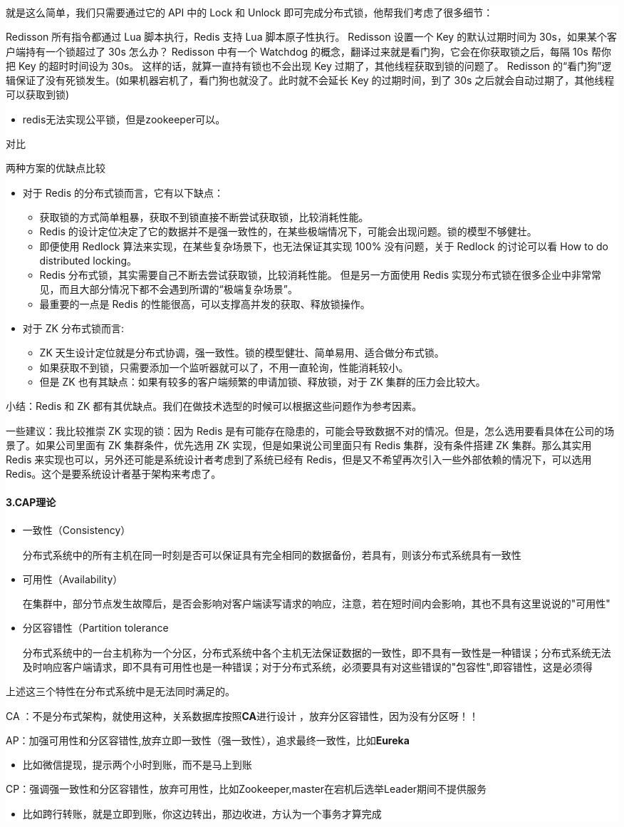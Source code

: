   就是这么简单，我们只需要通过它的 API 中的 Lock 和 Unlock 即可完成分布式锁，他帮我们考虑了很多细节：

  Redisson 所有指令都通过 Lua 脚本执行，Redis 支持 Lua 脚本原子性执行。
  Redisson 设置一个 Key 的默认过期时间为 30s，如果某个客户端持有一个锁超过了 30s 怎么办？
  Redisson 中有一个 Watchdog 的概念，翻译过来就是看门狗，它会在你获取锁之后，每隔 10s 帮你把 Key 的超时时间设为 30s。
  这样的话，就算一直持有锁也不会出现 Key 过期了，其他线程获取到锁的问题了。
  Redisson 的“看门狗”逻辑保证了没有死锁发生。(如果机器宕机了，看门狗也就没了。此时就不会延长 Key 的过期时间，到了 30s 之后就会自动过期了，其他线程可以获取到锁)

* redis无法实现公平锁，但是zookeeper可以。

对比

两种方案的优缺点比较 

* 对于 Redis 的分布式锁而言，它有以下缺点：
  * 获取锁的方式简单粗暴，获取不到锁直接不断尝试获取锁，比较消耗性能。
  * Redis 的设计定位决定了它的数据并不是强一致性的，在某些极端情况下，可能会出现问题。锁的模型不够健壮。
  * 即便使用 Redlock 算法来实现，在某些复杂场景下，也无法保证其实现 100% 没有问题，关于 Redlock 的讨论可以看 How to do distributed locking。
  * Redis 分布式锁，其实需要自己不断去尝试获取锁，比较消耗性能。
    但是另一方面使用 Redis 实现分布式锁在很多企业中非常常见，而且大部分情况下都不会遇到所谓的“极端复杂场景”。
  * 最重要的一点是 Redis 的性能很高，可以支撑高并发的获取、释放锁操作。

* 对于 ZK 分布式锁而言:
  * ZK 天生设计定位就是分布式协调，强一致性。锁的模型健壮、简单易用、适合做分布式锁。
  * 如果获取不到锁，只需要添加一个监听器就可以了，不用一直轮询，性能消耗较小。
  * 但是 ZK 也有其缺点：如果有较多的客户端频繁的申请加锁、释放锁，对于 ZK 集群的压力会比较大。

小结：Redis 和 ZK 都有其优缺点。我们在做技术选型的时候可以根据这些问题作为参考因素。

一些建议：我比较推崇 ZK 实现的锁：因为 Redis 是有可能存在隐患的，可能会导致数据不对的情况。但是，怎么选用要看具体在公司的场景了。如果公司里面有 ZK 集群条件，优先选用 ZK 实现，但是如果说公司里面只有 Redis 集群，没有条件搭建 ZK 集群。那么其实用 Redis 来实现也可以，另外还可能是系统设计者考虑到了系统已经有 Redis，但是又不希望再次引入一些外部依赖的情况下，可以选用 Redis。这个是要系统设计者基于架构来考虑了。



#### 3.CAP理论

- 一致性（Consistency）

  分布式系统中的所有主机在同一时刻是否可以保证具有完全相同的数据备份，若具有，则该分布式系统具有一致性

- 可用性（Availability）

  在集群中，部分节点发生故障后，是否会影响对客户端读写请求的响应，注意，若在短时间内会影响，其也不具有这里说说的"可用性"

- 分区容错性（Partition tolerance

  分布式系统中的一台主机称为一个分区，分布式系统中各个主机无法保证数据的一致性，即不具有一致性是一种错误；分布式系统无法及时响应客户端请求，即不具有可用性也是一种错误；对于分布式系统，必须要具有对这些错误的"包容性",即容错性，这是必须得

上述这三个特性在分布式系统中是无法同时满足的。



CA ：不是分布式架构，就使用这种，关系数据库按照**CA**进行设计 ，放弃分区容错性，因为没有分区呀！！

AP：加强可用性和分区容错性,放弃立即一致性（强一致性），追求最终一致性，比如**Eureka**

- 比如微信提现，提示两个小时到账，而不是马上到账

CP：强调强一致性和分区容错性，放弃可用性，比如Zookeeper,master在宕机后选举Leader期间不提供服务

- 比如跨行转账，就是立即到账，你这边转出，那边收进，方认为一个事务才算完成